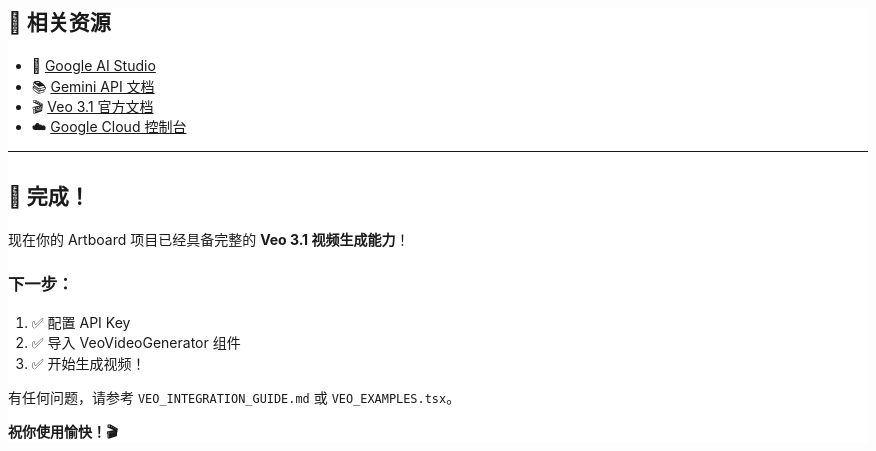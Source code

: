 
## 🔗 相关资源

- 📖 [Google AI Studio](https://ai.google.dev/)
- 📚 [Gemini API 文档](https://ai.google.dev/docs)
- 🎬 [Veo 3.1 官方文档](https://ai.google.dev/gemini-api/docs/video)
- ☁️ [Google Cloud 控制台](https://console.cloud.google.com/)

---

## 🎉 完成！

现在你的 Artboard 项目已经具备完整的 **Veo 3.1 视频生成能力**！

### 下一步：
1. ✅ 配置 API Key
2. ✅ 导入 VeoVideoGenerator 组件
3. ✅ 开始生成视频！

有任何问题，请参考 `VEO_INTEGRATION_GUIDE.md` 或 `VEO_EXAMPLES.tsx`。

**祝你使用愉快！🎬**

